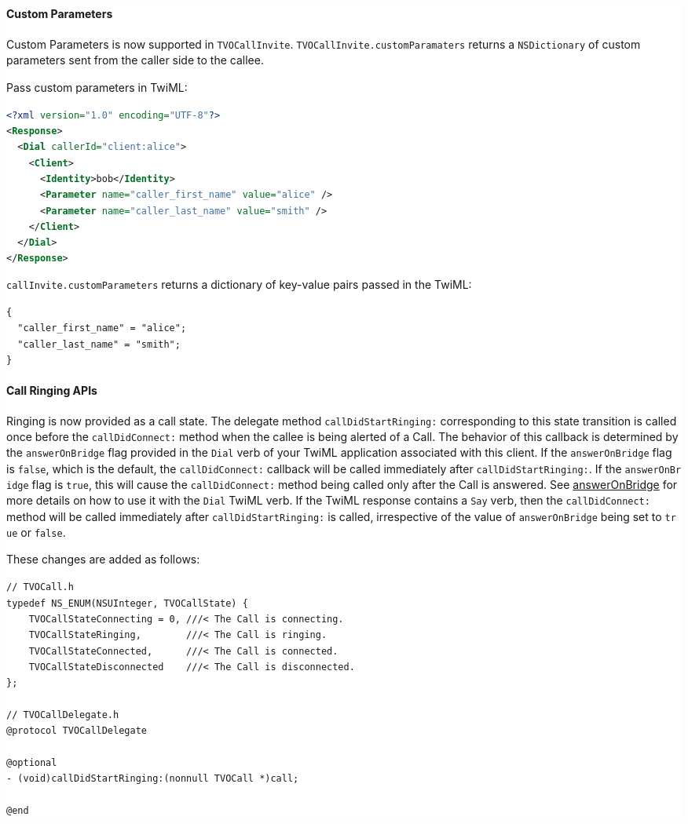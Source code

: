 #### <a name="custom-parameters"></a>Custom Parameters
Custom Parameters is now supported in `TVOCallInvite`. `TVOCallInvite.customParamaters` returns a `NSDictionary` of custom parameters sent from the caller side to the callee.

Pass custom parameters in TwiML:

```.xml
<?xml version="1.0" encoding="UTF-8"?>
<Response>
  <Dial callerId="client:alice">
    <Client>
      <Identity>bob</Identity>
      <Parameter name="caller_first_name" value="alice" />
      <Parameter name="caller_last_name" value="smith" />
    </Client>
  </Dial>
</Response>
```

`callInvite.customParameters` returns a dictionary of key-value pairs passed in the TwiML:

```.objc
{
  "caller_first_name" = "alice";
  "caller_last_name" = "smith";
}
```

#### <a name="call-ringing-apis"></a>Call Ringing APIs
Ringing is now provided as a call state. The delegate method `callDidStartRinging:` corresponding to this state transition is called once before the `callDidConnect:` method when the callee is being alerted of a Call. The behavior of this callback is determined by the `answerOnBridge` flag provided in the `Dial` verb of your TwiML application associated with this client. If the `answerOnBridge` flag is `false`, which is the default, the `callDidConnect:` callback will be called immediately after `callDidStartRinging:`. If the `answerOnBridge` flag is `true`, this will cause the `callDidConnect:` method being called only after the Call is answered. See [answerOnBridge](https://www.twilio.com/docs/voice/twiml/dial#answeronbridge) for more details on how to use it with the `Dial` TwiML verb. If the TwiML response contains a `Say` verb, then the `callDidConnect:` method will be called immediately after `callDidStartRinging:` is called, irrespective of the value of `answerOnBridge` being set to `true` or `false`.

These changes are added as follows:

```.objc
// TVOCall.h
typedef NS_ENUM(NSUInteger, TVOCallState) {
    TVOCallStateConnecting = 0, ///< The Call is connecting.
    TVOCallStateRinging,        ///< The Call is ringing.
    TVOCallStateConnected,      ///< The Call is connected.
    TVOCallStateDisconnected    ///< The Call is disconnected.
};

// TVOCallDelegate.h
@protocol TVOCallDelegate

@optional
- (void)callDidStartRinging:(nonnull TVOCall *)call;

@end
```
